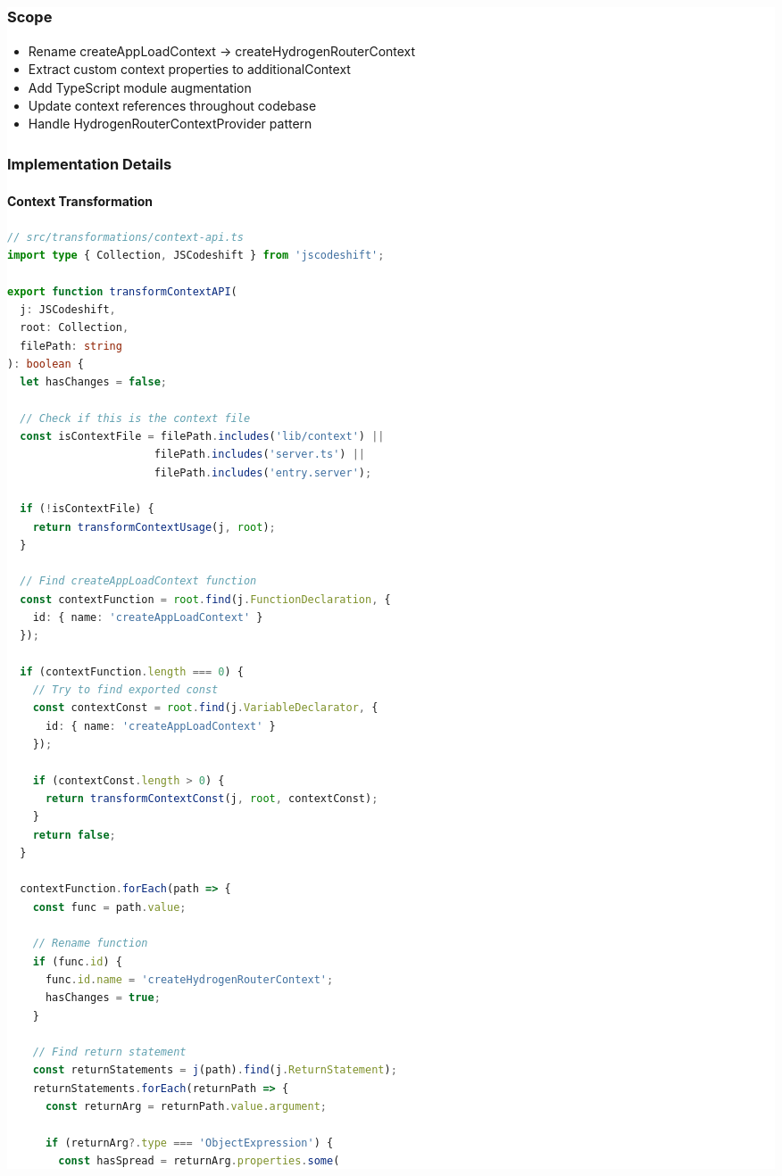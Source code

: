 ### Scope
- Rename createAppLoadContext → createHydrogenRouterContext
- Extract custom context properties to additionalContext
- Add TypeScript module augmentation
- Update context references throughout codebase
- Handle HydrogenRouterContextProvider pattern

### Implementation Details

#### Context Transformation
```typescript
// src/transformations/context-api.ts
import type { Collection, JSCodeshift } from 'jscodeshift';

export function transformContextAPI(
  j: JSCodeshift,
  root: Collection,
  filePath: string
): boolean {
  let hasChanges = false;
  
  // Check if this is the context file
  const isContextFile = filePath.includes('lib/context') || 
                       filePath.includes('server.ts') ||
                       filePath.includes('entry.server');
  
  if (!isContextFile) {
    return transformContextUsage(j, root);
  }
  
  // Find createAppLoadContext function
  const contextFunction = root.find(j.FunctionDeclaration, {
    id: { name: 'createAppLoadContext' }
  });
  
  if (contextFunction.length === 0) {
    // Try to find exported const
    const contextConst = root.find(j.VariableDeclarator, {
      id: { name: 'createAppLoadContext' }
    });
    
    if (contextConst.length > 0) {
      return transformContextConst(j, root, contextConst);
    }
    return false;
  }
  
  contextFunction.forEach(path => {
    const func = path.value;
    
    // Rename function
    if (func.id) {
      func.id.name = 'createHydrogenRouterContext';
      hasChanges = true;
    }
    
    // Find return statement
    const returnStatements = j(path).find(j.ReturnStatement);
    returnStatements.forEach(returnPath => {
      const returnArg = returnPath.value.argument;
      
      if (returnArg?.type === 'ObjectExpression') {
        const hasSpread = returnArg.properties.some(
```